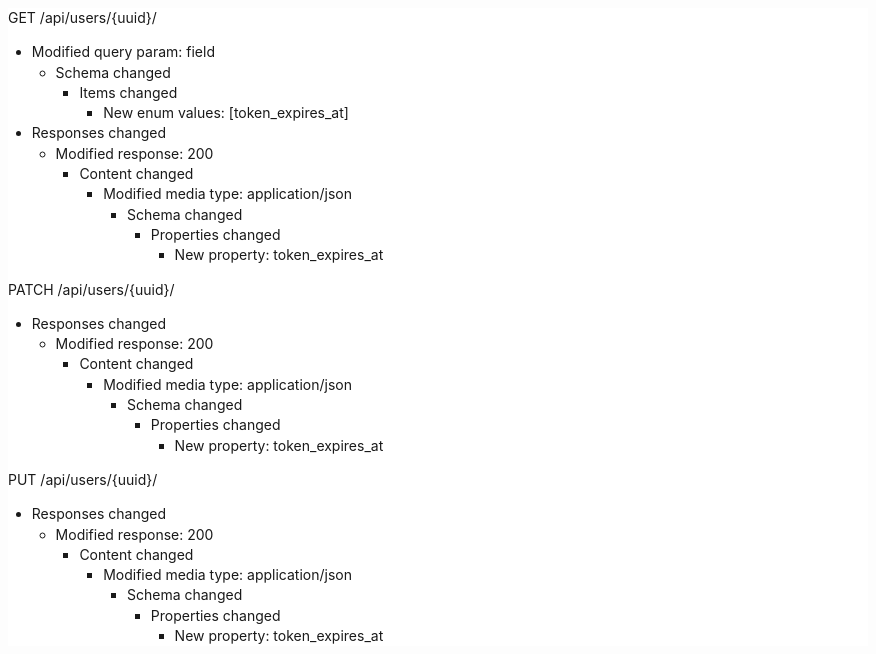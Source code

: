 GET /api/users/{uuid}/

- Modified query param: field
  - Schema changed
    - Items changed
      - New enum values: [token_expires_at]
- Responses changed
  - Modified response: 200
    - Content changed
      - Modified media type: application/json
        - Schema changed
          - Properties changed
            - New property: token_expires_at

PATCH /api/users/{uuid}/

- Responses changed
  - Modified response: 200
    - Content changed
      - Modified media type: application/json
        - Schema changed
          - Properties changed
            - New property: token_expires_at

PUT /api/users/{uuid}/

- Responses changed
  - Modified response: 200
    - Content changed
      - Modified media type: application/json
        - Schema changed
          - Properties changed
            - New property: token_expires_at
